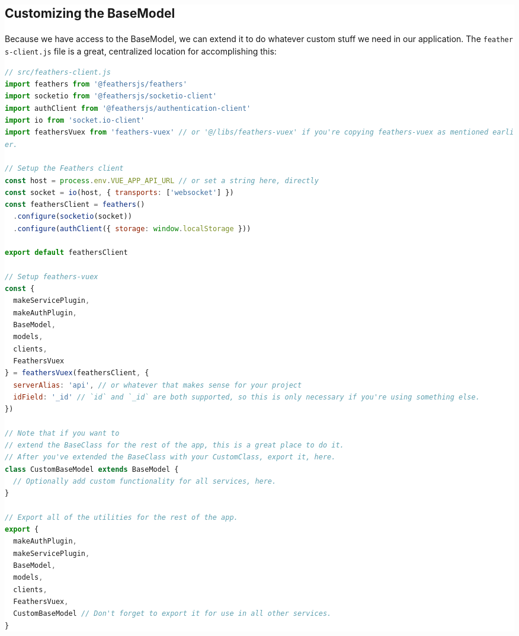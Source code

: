 ## Customizing the BaseModel

Because we have access to the BaseModel, we can extend it to do whatever custom stuff we need in our application.  The `feathers-client.js` file is a great, centralized location for accomplishing this:

```js
// src/feathers-client.js
import feathers from '@feathersjs/feathers'
import socketio from '@feathersjs/socketio-client'
import authClient from '@feathersjs/authentication-client'
import io from 'socket.io-client'
import feathersVuex from 'feathers-vuex' // or '@/libs/feathers-vuex' if you're copying feathers-vuex as mentioned earlier.

// Setup the Feathers client
const host = process.env.VUE_APP_API_URL // or set a string here, directly
const socket = io(host, { transports: ['websocket'] })
const feathersClient = feathers()
  .configure(socketio(socket))
  .configure(authClient({ storage: window.localStorage }))

export default feathersClient

// Setup feathers-vuex
const {
  makeServicePlugin,
  makeAuthPlugin,
  BaseModel,
  models,
  clients,
  FeathersVuex
} = feathersVuex(feathersClient, {
  serverAlias: 'api', // or whatever that makes sense for your project
  idField: '_id' // `id` and `_id` are both supported, so this is only necessary if you're using something else.
})

// Note that if you want to
// extend the BaseClass for the rest of the app, this is a great place to do it.
// After you've extended the BaseClass with your CustomClass, export it, here.
class CustomBaseModel extends BaseModel {
  // Optionally add custom functionality for all services, here.
}

// Export all of the utilities for the rest of the app.
export {
  makeAuthPlugin,
  makeServicePlugin,
  BaseModel,
  models,
  clients,
  FeathersVuex,
  CustomBaseModel // Don't forget to export it for use in all other services.
}

```
